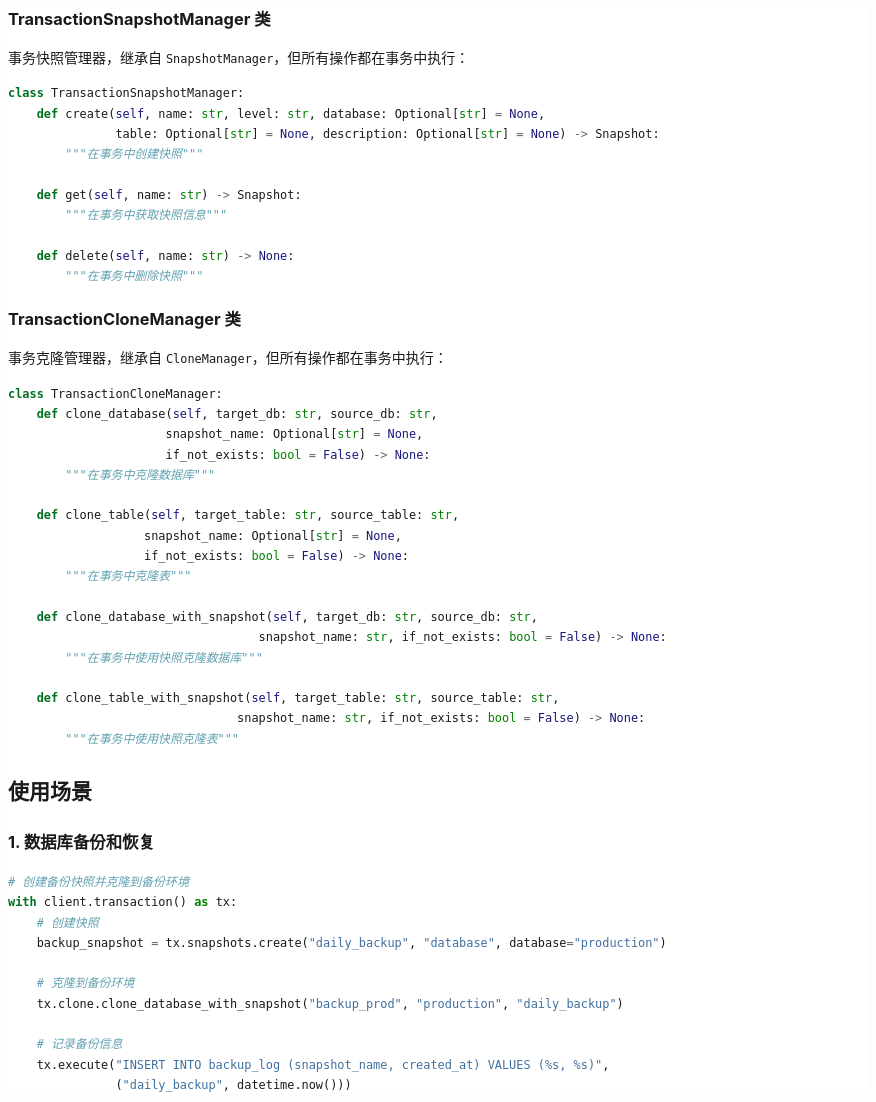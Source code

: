 ### TransactionSnapshotManager 类

事务快照管理器，继承自 `SnapshotManager`，但所有操作都在事务中执行：

```python
class TransactionSnapshotManager:
    def create(self, name: str, level: str, database: Optional[str] = None, 
               table: Optional[str] = None, description: Optional[str] = None) -> Snapshot:
        """在事务中创建快照"""
    
    def get(self, name: str) -> Snapshot:
        """在事务中获取快照信息"""
    
    def delete(self, name: str) -> None:
        """在事务中删除快照"""
```

### TransactionCloneManager 类

事务克隆管理器，继承自 `CloneManager`，但所有操作都在事务中执行：

```python
class TransactionCloneManager:
    def clone_database(self, target_db: str, source_db: str, 
                      snapshot_name: Optional[str] = None, 
                      if_not_exists: bool = False) -> None:
        """在事务中克隆数据库"""
    
    def clone_table(self, target_table: str, source_table: str,
                   snapshot_name: Optional[str] = None,
                   if_not_exists: bool = False) -> None:
        """在事务中克隆表"""
    
    def clone_database_with_snapshot(self, target_db: str, source_db: str, 
                                   snapshot_name: str, if_not_exists: bool = False) -> None:
        """在事务中使用快照克隆数据库"""
    
    def clone_table_with_snapshot(self, target_table: str, source_table: str,
                                snapshot_name: str, if_not_exists: bool = False) -> None:
        """在事务中使用快照克隆表"""
```

## 使用场景

### 1. 数据库备份和恢复

```python
# 创建备份快照并克隆到备份环境
with client.transaction() as tx:
    # 创建快照
    backup_snapshot = tx.snapshots.create("daily_backup", "database", database="production")
    
    # 克隆到备份环境
    tx.clone.clone_database_with_snapshot("backup_prod", "production", "daily_backup")
    
    # 记录备份信息
    tx.execute("INSERT INTO backup_log (snapshot_name, created_at) VALUES (%s, %s)", 
               ("daily_backup", datetime.now()))
```
